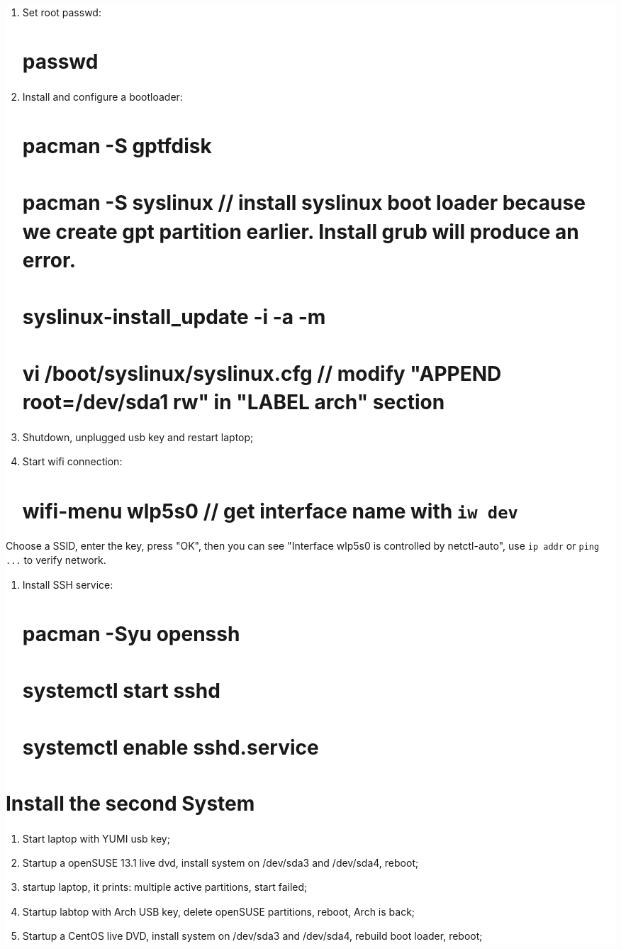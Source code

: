 1. Set root passwd:

    # passwd

1. Install and configure a bootloader:

    # pacman -S gptfdisk
    # pacman -S syslinux     // install syslinux boot loader because we create gpt partition earlier. Install grub will produce an error.
    # syslinux-install_update -i -a -m
    # vi /boot/syslinux/syslinux.cfg     // modify "APPEND root=/dev/sda1 rw" in "LABEL arch" section

1. Shutdown, unplugged usb key and restart laptop;

1. Start wifi connection:

    # wifi-menu wlp5s0     // get interface name with `iw dev`

Choose a SSID, enter the key, press "OK", then you can see "Interface wlp5s0 is controlled by netctl-auto", use `ip addr` or `ping ...` to verify network.

1. Install SSH service:

    # pacman -Syu openssh
    # systemctl start sshd
    # systemctl enable sshd.service

# Install the second System

1. Start laptop with YUMI usb key;

1. Startup a openSUSE 13.1 live dvd, install system on /dev/sda3 and /dev/sda4, reboot;

1. startup laptop, it prints: multiple active partitions, start failed;

1. Startup labtop with Arch USB key, delete openSUSE partitions, reboot, Arch is back;

1. Startup a CentOS live DVD, install system on /dev/sda3 and /dev/sda4, rebuild boot loader, reboot;
